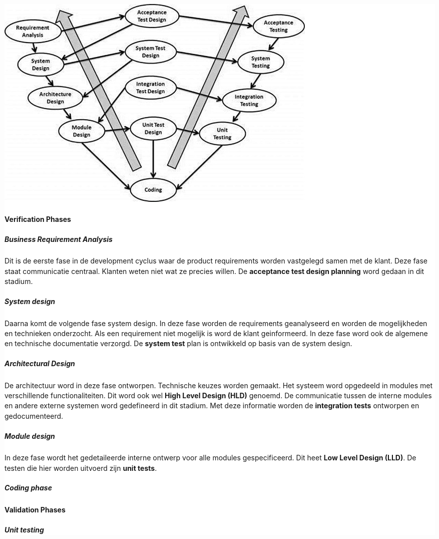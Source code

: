 ![V-model](./images/v-model.jpg)

#### Verification Phases

##### Business Requirement Analysis

Dit is de eerste fase in de development cyclus waar de product requirements worden vastgelegd samen met de klant. Deze fase staat communicatie centraal. Klanten weten niet wat ze precies willen. De **acceptance test design planning** word gedaan in dit stadium.

##### System design

Daarna komt de volgende fase system design. In deze fase worden de requirements geanalyseerd en worden de mogelijkheden en technieken onderzocht. Als een requirement niet mogelijk is word de klant geinformeerd. In deze fase word ook de algemene en technische documentatie verzorgd. De **system test** plan is ontwikkeld op basis van de system design.

##### Architectural Design

De architectuur word in deze fase ontworpen. Technische keuzes worden gemaakt. Het systeem word opgedeeld in modules met verschillende functionaliteiten. Dit word ook wel **High Level Design (HLD)** genoemd. De communicatie tussen de interne modules en andere externe systemen word gedefineerd in dit stadium. Met deze informatie worden de **integration tests** ontworpen en gedocumenteerd.

##### Module design

In deze fase wordt het gedetaileerde interne ontwerp voor alle modules gespecificeerd. Dit heet **Low Level Design (LLD)**. De testen die hier worden uitvoerd zijn **unit tests**.

##### Coding phase

#### Validation Phases

##### Unit testing
